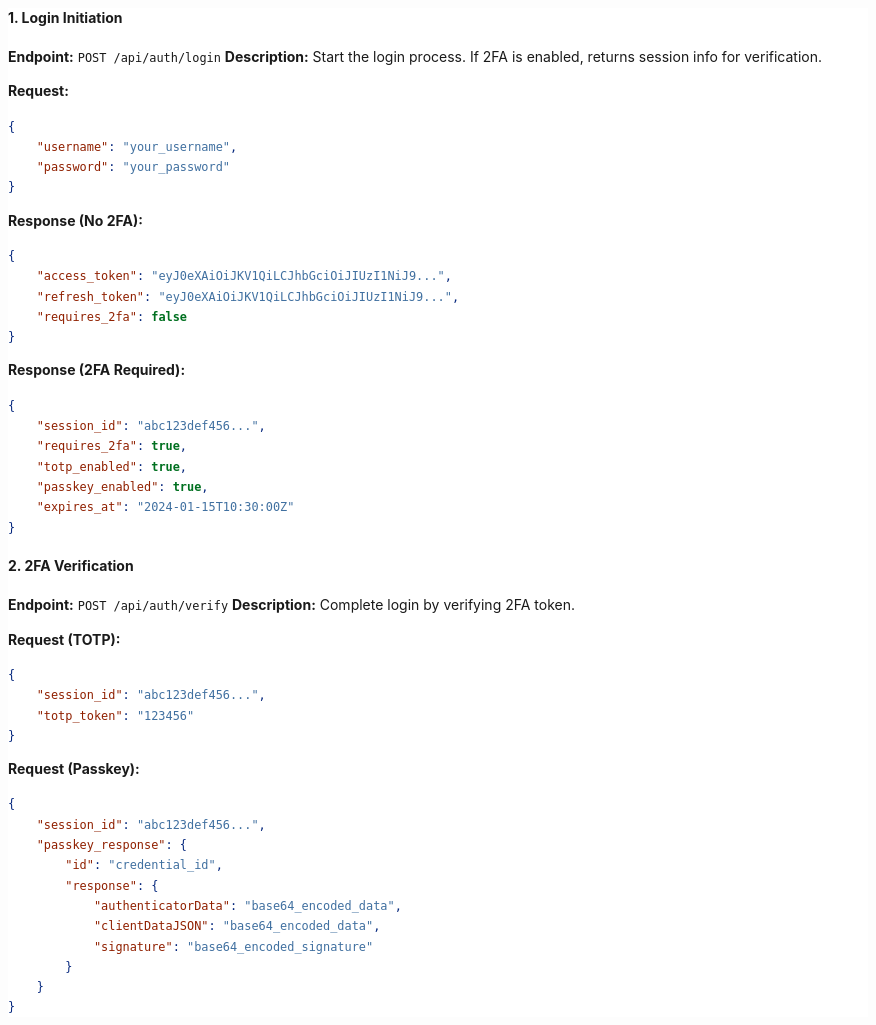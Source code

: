 #### 1. Login Initiation
**Endpoint:** `POST /api/auth/login`
**Description:** Start the login process. If 2FA is enabled, returns session info for verification.

**Request:**
```json
{
    "username": "your_username",
    "password": "your_password"
}
```

**Response (No 2FA):**
```json
{
    "access_token": "eyJ0eXAiOiJKV1QiLCJhbGciOiJIUzI1NiJ9...",
    "refresh_token": "eyJ0eXAiOiJKV1QiLCJhbGciOiJIUzI1NiJ9...",
    "requires_2fa": false
}
```

**Response (2FA Required):**
```json
{
    "session_id": "abc123def456...",
    "requires_2fa": true,
    "totp_enabled": true,
    "passkey_enabled": true,
    "expires_at": "2024-01-15T10:30:00Z"
}
```

#### 2. 2FA Verification
**Endpoint:** `POST /api/auth/verify`
**Description:** Complete login by verifying 2FA token.

**Request (TOTP):**
```json
{
    "session_id": "abc123def456...",
    "totp_token": "123456"
}
```

**Request (Passkey):**
```json
{
    "session_id": "abc123def456...",
    "passkey_response": {
        "id": "credential_id",
        "response": {
            "authenticatorData": "base64_encoded_data",
            "clientDataJSON": "base64_encoded_data",
            "signature": "base64_encoded_signature"
        }
    }
}
```
